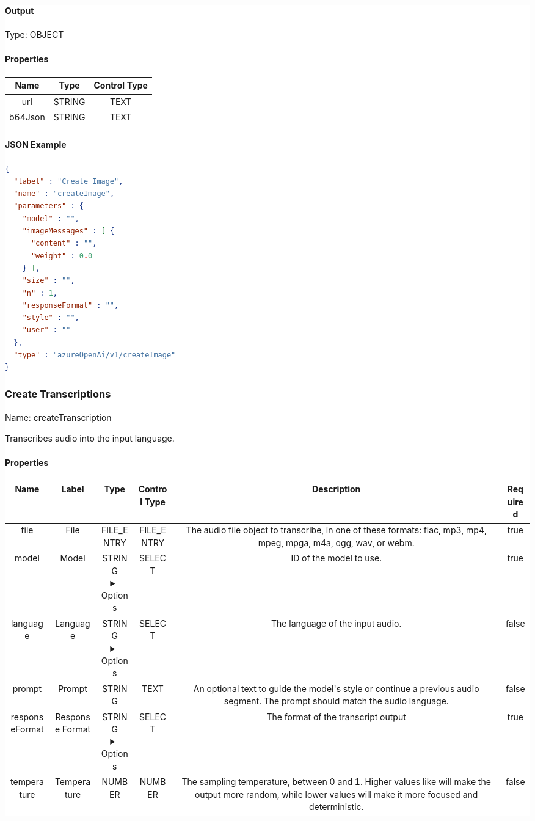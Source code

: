 
#### Output



Type: OBJECT


#### Properties

|     Name     |     Type     |    Control Type     |
|:------------:|:------------:|:-------------------:|
| url | STRING | TEXT |
| b64Json | STRING | TEXT |




#### JSON Example
```json
{
  "label" : "Create Image",
  "name" : "createImage",
  "parameters" : {
    "model" : "",
    "imageMessages" : [ {
      "content" : "",
      "weight" : 0.0
    } ],
    "size" : "",
    "n" : 1,
    "responseFormat" : "",
    "style" : "",
    "user" : ""
  },
  "type" : "azureOpenAi/v1/createImage"
}
```


### Create Transcriptions
Name: createTranscription

Transcribes audio into the input language.

#### Properties

|      Name       |      Label     |     Type     |    Control Type     |     Description     | Required |
|:---------------:|:--------------:|:------------:|:-------------------:|:-------------------:|:--------:|
| file | File | FILE_ENTRY | FILE_ENTRY | The audio file object to transcribe, in one of these formats: flac, mp3, mp4, mpeg, mpga, m4a, ogg, wav, or webm. | true |
| model | Model | STRING <details><summary> Options </summary></details> | SELECT | ID of the model to use. | true |
| language | Language | STRING <details><summary> Options </summary></details> | SELECT | The language of the input audio. | false |
| prompt | Prompt | STRING | TEXT | An optional text to guide the model's style or continue a previous audio segment. The prompt should match the audio language. | false |
| responseFormat | Response Format | STRING <details><summary> Options </summary></details> | SELECT | The format of the transcript output | true |
| temperature | Temperature | NUMBER | NUMBER | The sampling temperature, between 0 and 1. Higher values like will make the output more random, while lower values will make it more focused and deterministic.  | false |
